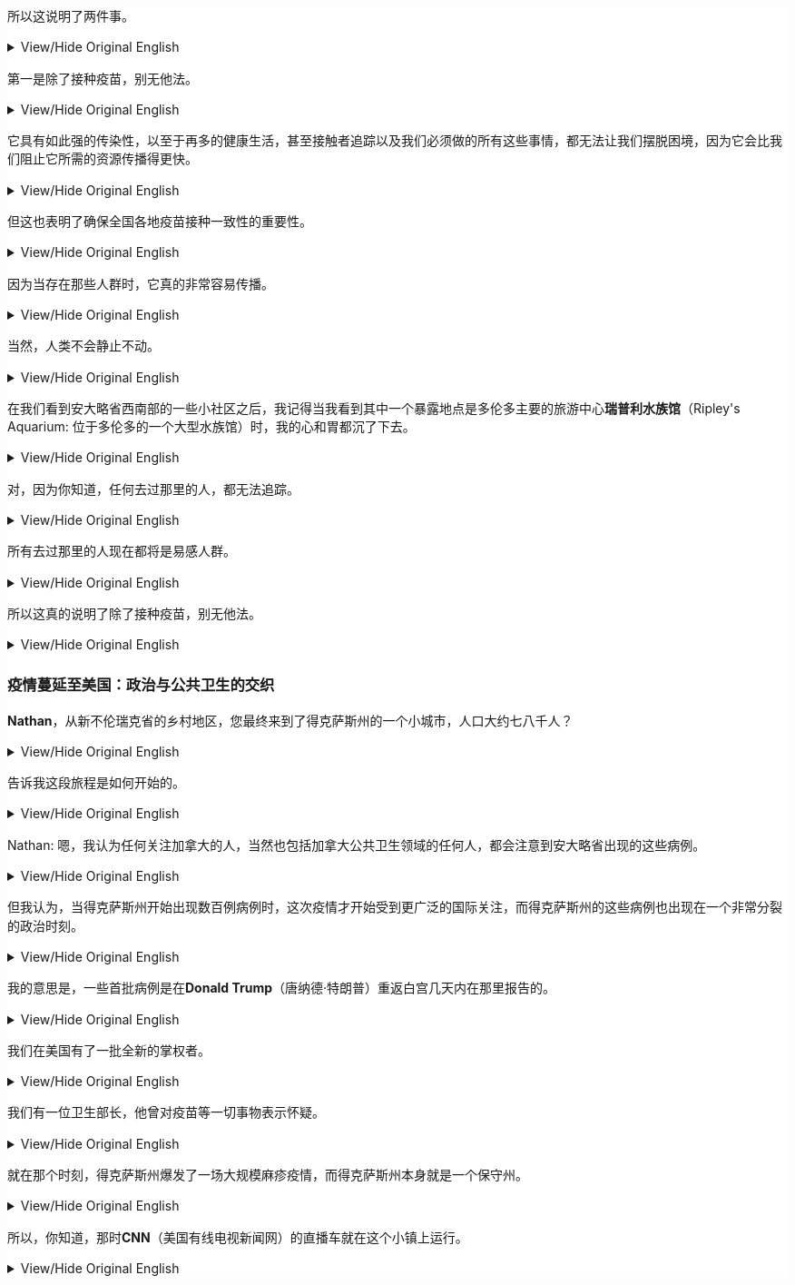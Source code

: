 所以这说明了两件事。
<details><summary>View/Hide Original English</summary></details>

第一是除了接种疫苗，别无他法。
<details><summary>View/Hide Original English</summary></details>

它具有如此强的传染性，以至于再多的健康生活，甚至接触者追踪以及我们必须做的所有这些事情，都无法让我们摆脱困境，因为它会比我们阻止它所需的资源传播得更快。
<details><summary>View/Hide Original English</summary></details>

但这也表明了确保全国各地疫苗接种一致性的重要性。
<details><summary>View/Hide Original English</summary></details>

因为当存在那些人群时，它真的非常容易传播。
<details><summary>View/Hide Original English</summary></details>

当然，人类不会静止不动。
<details><summary>View/Hide Original English</summary></details>

在我们看到安大略省西南部的一些小社区之后，我记得当我看到其中一个暴露地点是多伦多主要的旅游中心**瑞普利水族馆**（Ripley's Aquarium: 位于多伦多的一个大型水族馆）时，我的心和胃都沉了下去。
<details><summary>View/Hide Original English</summary></details>

对，因为你知道，任何去过那里的人，都无法追踪。
<details><summary>View/Hide Original English</summary></details>

所有去过那里的人现在都将是易感人群。
<details><summary>View/Hide Original English</summary></details>

所以这真的说明了除了接种疫苗，别无他法。
<details><summary>View/Hide Original English</summary></details>

### 疫情蔓延至美国：政治与公共卫生的交织

**Nathan**，从新不伦瑞克省的乡村地区，您最终来到了得克萨斯州的一个小城市，人口大约七八千人？
<details><summary>View/Hide Original English</summary></details>

告诉我这段旅程是如何开始的。
<details><summary>View/Hide Original English</summary></details>

Nathan: 嗯，我认为任何关注加拿大的人，当然也包括加拿大公共卫生领域的任何人，都会注意到安大略省出现的这些病例。
<details><summary>View/Hide Original English</summary></details>

但我认为，当得克萨斯州开始出现数百例病例时，这次疫情才开始受到更广泛的国际关注，而得克萨斯州的这些病例也出现在一个非常分裂的政治时刻。
<details><summary>View/Hide Original English</summary></details>

我的意思是，一些首批病例是在**Donald Trump**（唐纳德·特朗普）重返白宫几天内在那里报告的。
<details><summary>View/Hide Original English</summary></details>

我们在美国有了一批全新的掌权者。
<details><summary>View/Hide Original English</summary></details>

我们有一位卫生部长，他曾对疫苗等一切事物表示怀疑。
<details><summary>View/Hide Original English</summary></details>

就在那个时刻，得克萨斯州爆发了一场大规模麻疹疫情，而得克萨斯州本身就是一个保守州。
<details><summary>View/Hide Original English</summary></details>

所以，你知道，那时**CNN**（美国有线电视新闻网）的直播车就在这个小镇上运行。
<details><summary>View/Hide Original English</summary></details>
